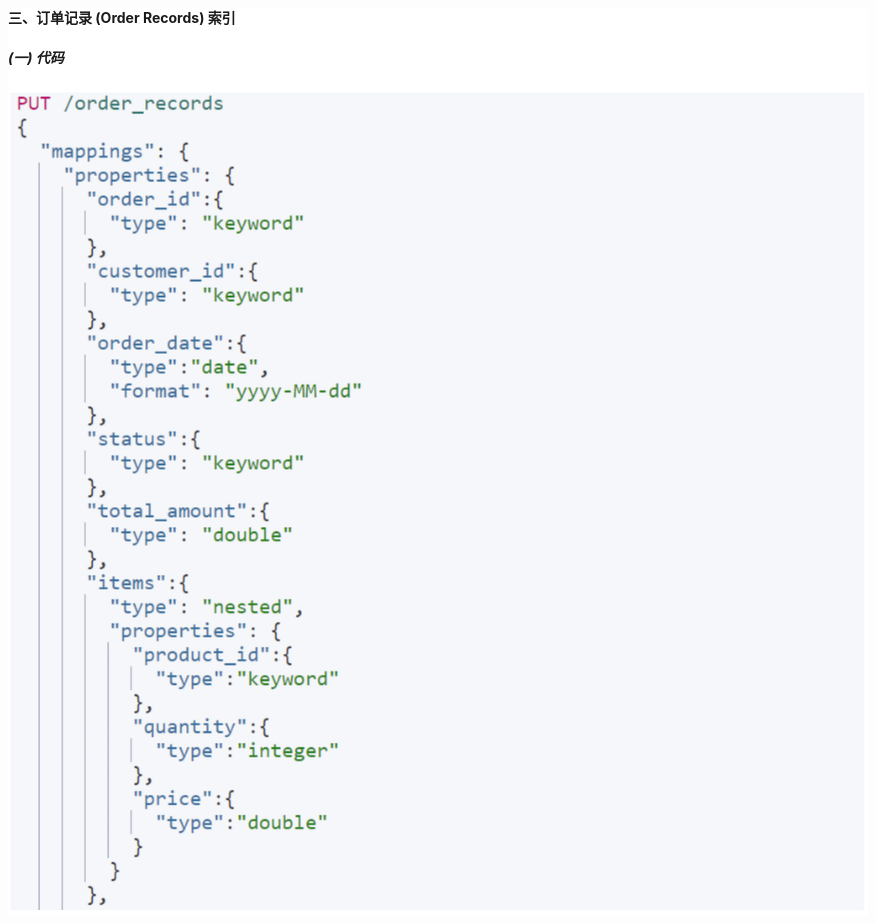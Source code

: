 #### 三、订单记录 (Order Records) 索引

##### (一) 代码

![image-20240914181957378](./assets/image-20240914181957378.png)
